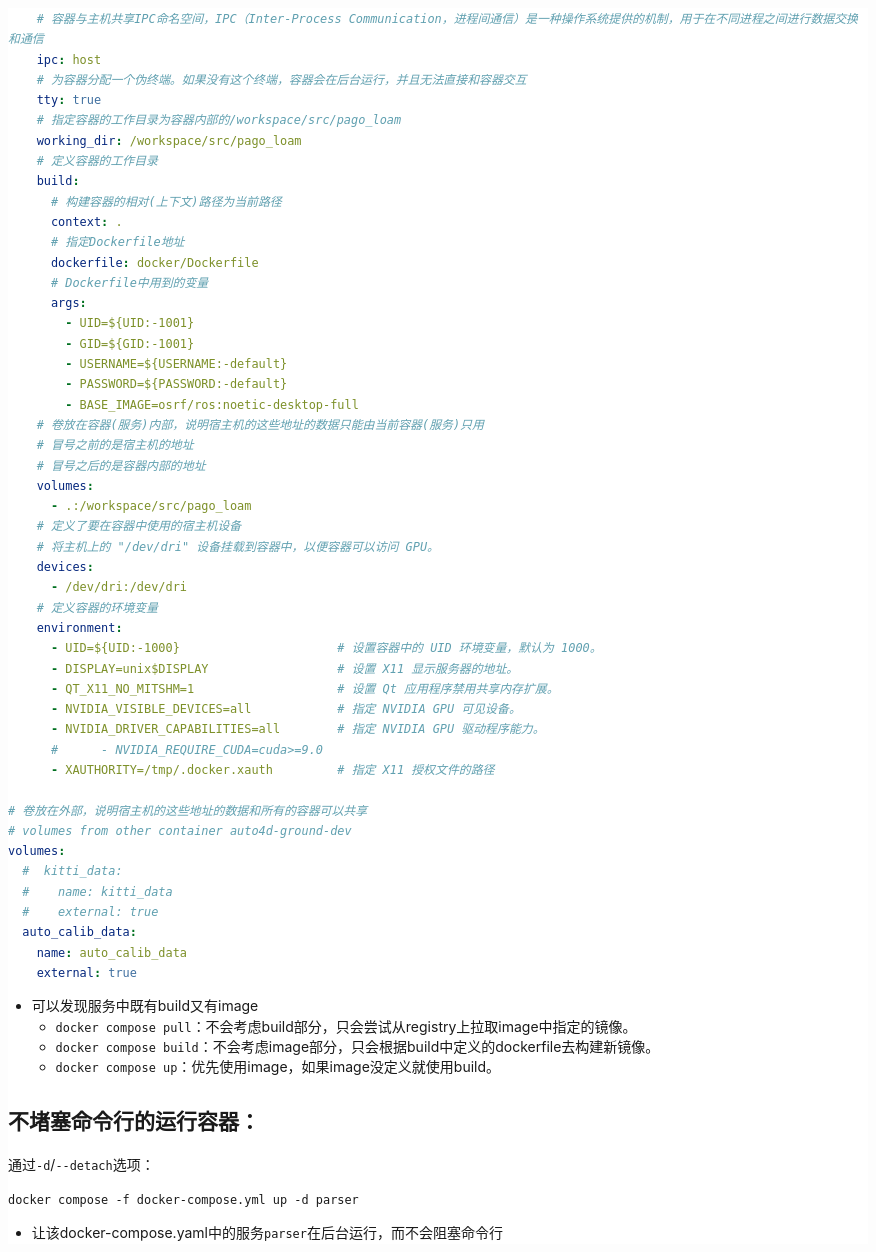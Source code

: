 ```yaml
    # 容器与主机共享IPC命名空间，IPC（Inter-Process Communication，进程间通信）是一种操作系统提供的机制，用于在不同进程之间进行数据交换和通信
    ipc: host
    # 为容器分配一个伪终端。如果没有这个终端，容器会在后台运行，并且无法直接和容器交互
    tty: true
    # 指定容器的工作目录为容器内部的/workspace/src/pago_loam
    working_dir: /workspace/src/pago_loam
    # 定义容器的工作目录
    build:
      # 构建容器的相对(上下文)路径为当前路径
      context: .
      # 指定Dockerfile地址
      dockerfile: docker/Dockerfile
      # Dockerfile中用到的变量
      args:
        - UID=${UID:-1001}
        - GID=${GID:-1001}
        - USERNAME=${USERNAME:-default}
        - PASSWORD=${PASSWORD:-default}
        - BASE_IMAGE=osrf/ros:noetic-desktop-full
    # 卷放在容器(服务)内部，说明宿主机的这些地址的数据只能由当前容器(服务)只用
    # 冒号之前的是宿主机的地址
    # 冒号之后的是容器内部的地址
    volumes:
      - .:/workspace/src/pago_loam
    # 定义了要在容器中使用的宿主机设备
    # 将主机上的 "/dev/dri" 设备挂载到容器中，以便容器可以访问 GPU。
    devices:
      - /dev/dri:/dev/dri
    # 定义容器的环境变量
    environment:
      - UID=${UID:-1000}                      # 设置容器中的 UID 环境变量，默认为 1000。
      - DISPLAY=unix$DISPLAY                  # 设置 X11 显示服务器的地址。
      - QT_X11_NO_MITSHM=1                    # 设置 Qt 应用程序禁用共享内存扩展。
      - NVIDIA_VISIBLE_DEVICES=all            # 指定 NVIDIA GPU 可见设备。
      - NVIDIA_DRIVER_CAPABILITIES=all        # 指定 NVIDIA GPU 驱动程序能力。
      #      - NVIDIA_REQUIRE_CUDA=cuda>=9.0
      - XAUTHORITY=/tmp/.docker.xauth         # 指定 X11 授权文件的路径

# 卷放在外部，说明宿主机的这些地址的数据和所有的容器可以共享
# volumes from other container auto4d-ground-dev
volumes:
  #  kitti_data:
  #    name: kitti_data
  #    external: true
  auto_calib_data:
    name: auto_calib_data
    external: true
```

- 可以发现服务中既有build又有image
  - `docker compose pull`：不会考虑build部分，只会尝试从registry上拉取image中指定的镜像。
  - `docker compose build`：不会考虑image部分，只会根据build中定义的dockerfile去构建新镜像。
  - `docker compose up`：优先使用image，如果image没定义就使用build。

## 不堵塞命令行的运行容器：

通过`-d`/`--detach`选项：

```
docker compose -f docker-compose.yml up -d parser
```

- 让该docker-compose.yaml中的服务`parser`在后台运行，而不会阻塞命令行
